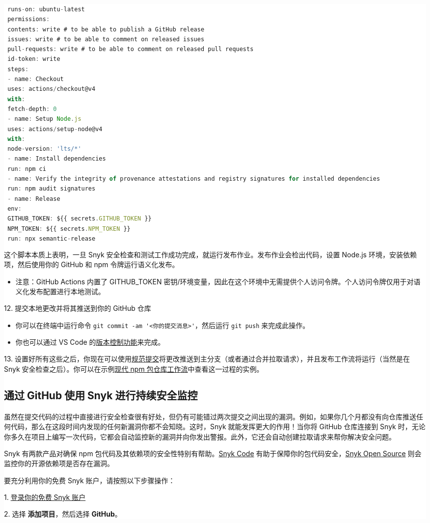 ```javascript
 runs-on: ubuntu-latest 
 permissions: 
 contents: write # to be able to publish a GitHub release 
 issues: write # to be able to comment on released issues 
 pull-requests: write # to be able to comment on released pull requests 
 id-token: write 
 steps: 
 - name: Checkout 
 uses: actions/checkout@v4 
 with: 
 fetch-depth: 0 
 - name: Setup Node.js 
 uses: actions/setup-node@v4 
 with: 
 node-version: 'lts/*' 
 - name: Install dependencies 
 run: npm ci 
 - name: Verify the integrity of provenance attestations and registry signatures for installed dependencies 
 run: npm audit signatures 
 - name: Release 
 env: 
 GITHUB_TOKEN: ${{ secrets.GITHUB_TOKEN }} 
 NPM_TOKEN: ${{ secrets.NPM_TOKEN }} 
 run: npx semantic-release
```

这个脚本本质上表明，一旦 Snyk 安全检查和测试工作成功完成，就运行发布作业。发布作业会检出代码，设置 Node.js 环境，安装依赖项，然后使用你的 GitHub 和 npm 令牌运行语义化发布。

- 注意：GitHub Actions 内置了 GITHUB_TOKEN 密钥/环境变量，因此在这个环境中无需提供个人访问令牌。个人访问令牌仅用于对语义化发布配置进行本地测试。

12\. 提交本地更改并将其推送到你的 GitHub 仓库

- 你可以在终端中运行命令 `git commit -am '<你的提交消息>'`，然后运行 `git push` 来完成此操作。

- 你也可以通过 VS Code 的[版本控制功能](https://code.visualstudio.com/docs/editor/versioncontrol)来完成。

13\. 设置好所有这些之后，你现在可以使用[规范提交](https://www.conventionalcommits.org/en/v1.0.0/)将更改推送到主分支（或者通过合并拉取请求），并且发布工作流将运行（当然是在 Snyk 安全检查之后）。你可以在示例[现代 npm 包仓库工作流](https://github.com/snyk-snippets/modern-npm-package/actions/runs/13039904020)中查看这一过程的实例。

## 通过 GitHub 使用 Snyk 进行持续安全监控

虽然在提交代码的过程中直接进行安全检查很有好处，但仍有可能错过两次提交之间出现的漏洞。例如，如果你几个月都没有向仓库推送任何代码，那么在这段时间内发现的任何新漏洞你都不会知晓。这时，Snyk 就能发挥更大的作用！当你将 GitHub 仓库连接到 Snyk 时，无论你多久在项目上编写一次代码，它都会自动监控新的漏洞并向你发出警报。此外，它还会自动创建拉取请求来帮你解决安全问题。

Snyk 有两款产品对确保 npm 包代码及其依赖项的安全性特别有帮助。[Snyk Code](https://snyk.io/product/snyk-code/) 有助于保障你的包代码安全，[Snyk Open Source](https://snyk.io/product/open-source-security-management/) 则会监控你的开源依赖项是否存在漏洞。

要充分利用你的免费 Snyk 账户，请按照以下步骤操作：

1\. [登录你的免费 Snyk 账户](https://app.snyk.io/login)

2\. 选择 **添加项目**，然后选择 **GitHub**。
